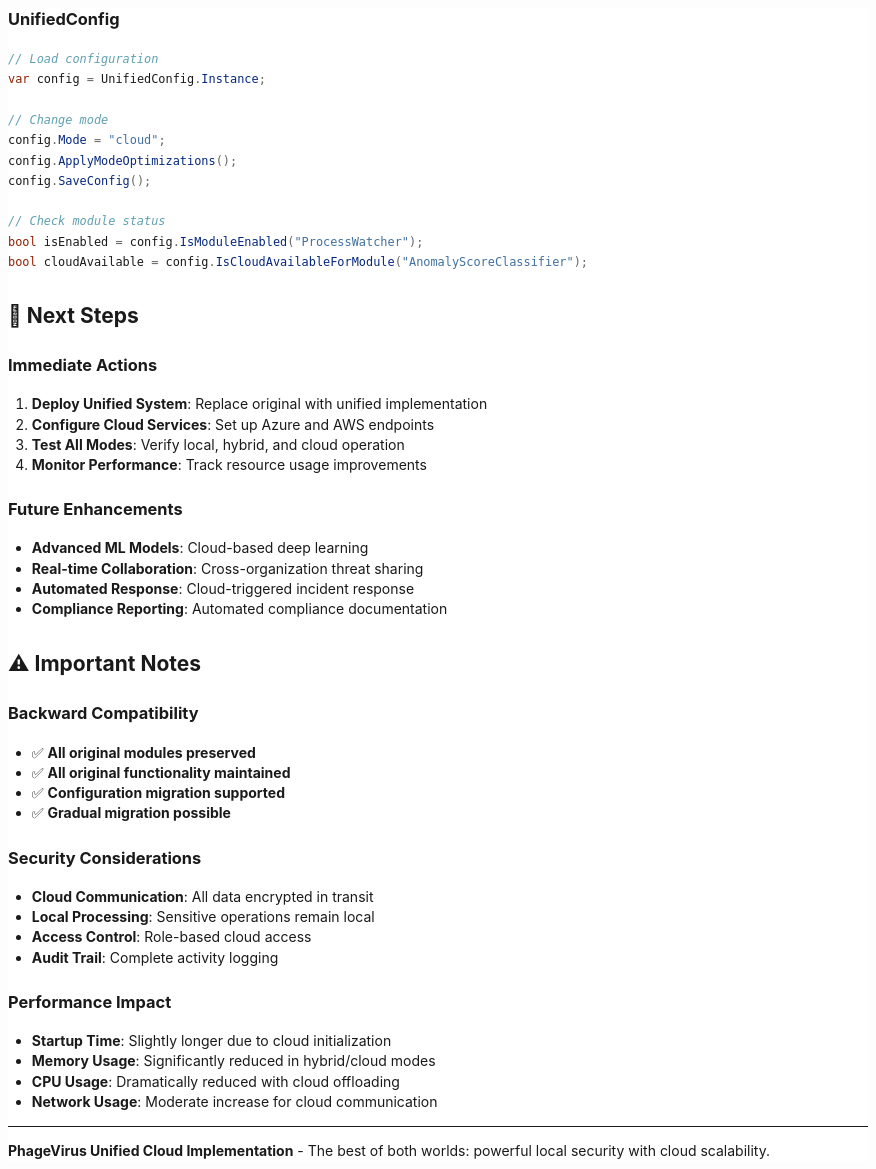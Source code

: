### **UnifiedConfig**
```csharp
// Load configuration
var config = UnifiedConfig.Instance;

// Change mode
config.Mode = "cloud";
config.ApplyModeOptimizations();
config.SaveConfig();

// Check module status
bool isEnabled = config.IsModuleEnabled("ProcessWatcher");
bool cloudAvailable = config.IsCloudAvailableForModule("AnomalyScoreClassifier");
```

## 🎯 **Next Steps**

### **Immediate Actions**
1. **Deploy Unified System**: Replace original with unified implementation
2. **Configure Cloud Services**: Set up Azure and AWS endpoints
3. **Test All Modes**: Verify local, hybrid, and cloud operation
4. **Monitor Performance**: Track resource usage improvements

### **Future Enhancements**
- **Advanced ML Models**: Cloud-based deep learning
- **Real-time Collaboration**: Cross-organization threat sharing
- **Automated Response**: Cloud-triggered incident response
- **Compliance Reporting**: Automated compliance documentation

## ⚠️ **Important Notes**

### **Backward Compatibility**
- ✅ **All original modules preserved**
- ✅ **All original functionality maintained**
- ✅ **Configuration migration supported**
- ✅ **Gradual migration possible**

### **Security Considerations**
- **Cloud Communication**: All data encrypted in transit
- **Local Processing**: Sensitive operations remain local
- **Access Control**: Role-based cloud access
- **Audit Trail**: Complete activity logging

### **Performance Impact**
- **Startup Time**: Slightly longer due to cloud initialization
- **Memory Usage**: Significantly reduced in hybrid/cloud modes
- **CPU Usage**: Dramatically reduced with cloud offloading
- **Network Usage**: Moderate increase for cloud communication

---

**PhageVirus Unified Cloud Implementation** - The best of both worlds: powerful local security with cloud scalability. 